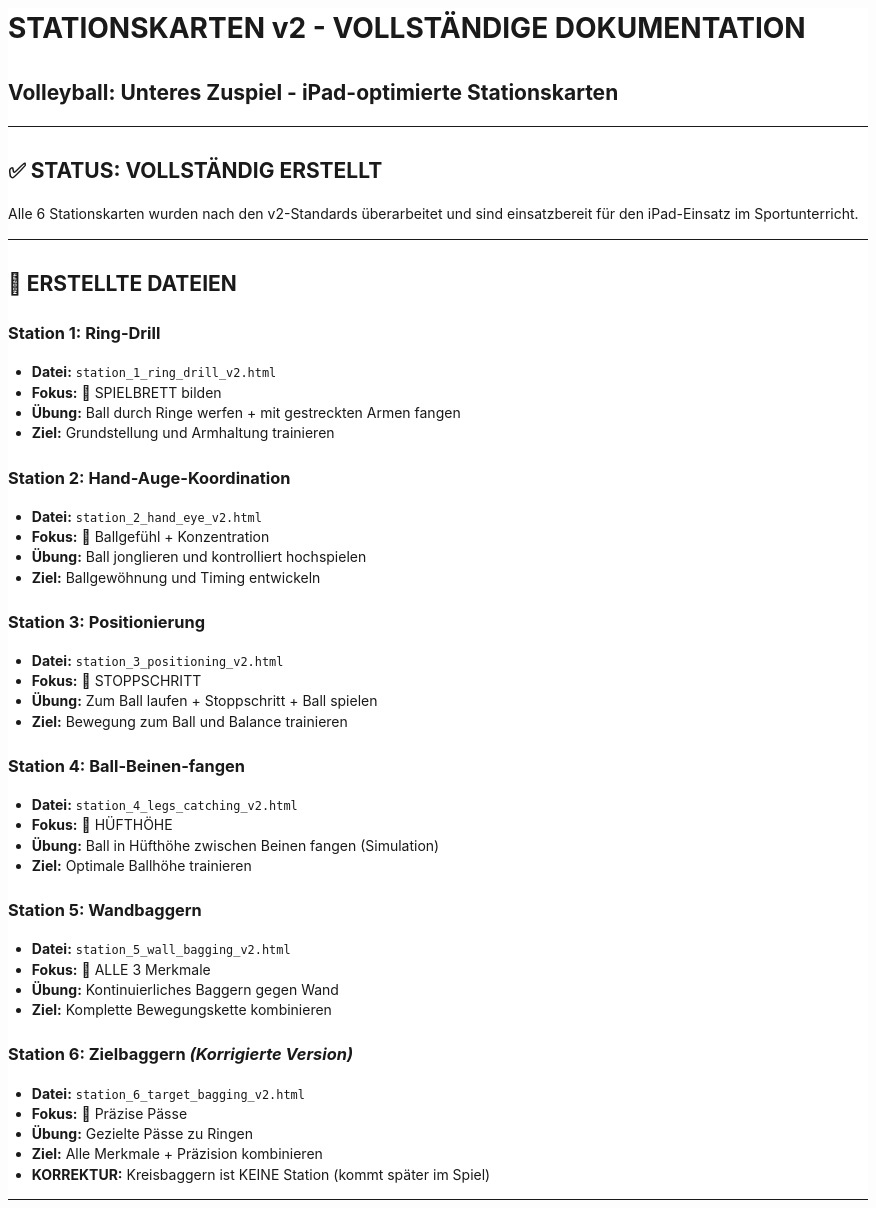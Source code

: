 # STATIONSKARTEN v2 - VOLLSTÄNDIGE DOKUMENTATION
## Volleyball: Unteres Zuspiel - iPad-optimierte Stationskarten

---

## **✅ STATUS: VOLLSTÄNDIG ERSTELLT**

Alle 6 Stationskarten wurden nach den v2-Standards überarbeitet und sind einsatzbereit für den iPad-Einsatz im Sportunterricht.

---

## **📱 ERSTELLTE DATEIEN**

### **Station 1: Ring-Drill**
- **Datei:** `station_1_ring_drill_v2.html`
- **Fokus:** 🏐 SPIELBRETT bilden
- **Übung:** Ball durch Ringe werfen + mit gestreckten Armen fangen
- **Ziel:** Grundstellung und Armhaltung trainieren

### **Station 2: Hand-Auge-Koordination**
- **Datei:** `station_2_hand_eye_v2.html`
- **Fokus:** 🧠 Ballgefühl + Konzentration
- **Übung:** Ball jonglieren und kontrolliert hochspielen
- **Ziel:** Ballgewöhnung und Timing entwickeln

### **Station 3: Positionierung**
- **Datei:** `station_3_positioning_v2.html`
- **Fokus:** 👟 STOPPSCHRITT
- **Übung:** Zum Ball laufen + Stoppschritt + Ball spielen
- **Ziel:** Bewegung zum Ball und Balance trainieren

### **Station 4: Ball-Beinen-fangen**
- **Datei:** `station_4_legs_catching_v2.html`
- **Fokus:** 📏 HÜFTHÖHE
- **Übung:** Ball in Hüfthöhe zwischen Beinen fangen (Simulation)
- **Ziel:** Optimale Ballhöhe trainieren

### **Station 5: Wandbaggern**
- **Datei:** `station_5_wall_bagging_v2.html`
- **Fokus:** 🎯 ALLE 3 Merkmale
- **Übung:** Kontinuierliches Baggern gegen Wand
- **Ziel:** Komplette Bewegungskette kombinieren

### **Station 6: Zielbaggern** *(Korrigierte Version)*
- **Datei:** `station_6_target_bagging_v2.html`
- **Fokus:** 🎯 Präzise Pässe
- **Übung:** Gezielte Pässe zu Ringen
- **Ziel:** Alle Merkmale + Präzision kombinieren
- **KORREKTUR:** Kreisbaggern ist KEINE Station (kommt später im Spiel)

---